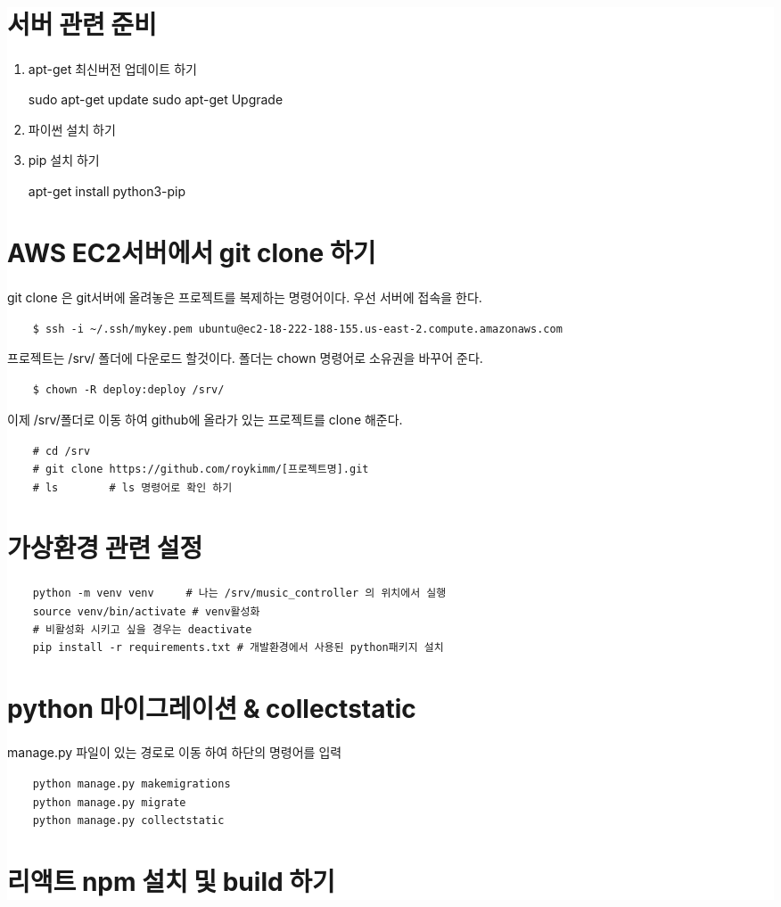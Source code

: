 # 서버 관련 준비

1. apt-get 최신버전 업데이트 하기

   sudo apt-get update
   sudo apt-get Upgrade

2. 파이썬 설치 하기
3. pip 설치 하기

   apt-get install python3-pip

# AWS EC2서버에서 git clone 하기

git clone 은 git서버에 올려놓은 프로젝트를 복제하는 명령어이다.
우선 서버에 접속을 한다.
```
    $ ssh -i ~/.ssh/mykey.pem ubuntu@ec2-18-222-188-155.us-east-2.compute.amazonaws.com
```
프로젝트는 /srv/ 폴더에 다운로드 할것이다.
폴더는 chown 명령어로 소유권을 바꾸어 준다.
```
    $ chown -R deploy:deploy /srv/
```
이제 /srv/폴더로 이동 하여 github에 올라가 있는 프로젝트를 clone 해준다.

```
    # cd /srv
    # git clone https://github.com/roykimm/[프로젝트명].git
    # ls        # ls 명령어로 확인 하기
```

# 가상환경 관련 설정
```
    python -m venv venv     # 나는 /srv/music_controller 의 위치에서 실행
    source venv/bin/activate # venv활성화
    # 비활성화 시키고 싶을 경우는 deactivate
    pip install -r requirements.txt # 개발환경에서 사용된 python패키지 설치
```

# python 마이그레이션 & collectstatic

manage.py 파일이 있는 경로로 이동 하여 하단의 명령어를 입력
```
    python manage.py makemigrations
    python manage.py migrate
    python manage.py collectstatic
```

# 리액트 npm 설치 및 build 하기
